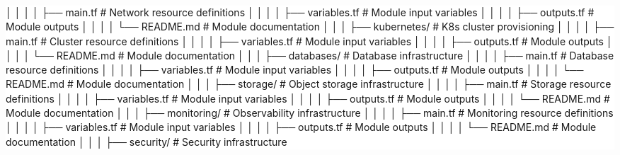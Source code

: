 │   │   │   │   ├── main.tf                                      # Network resource definitions
│   │   │   │   ├── variables.tf                                 # Module input variables
│   │   │   │   ├── outputs.tf                                   # Module outputs
│   │   │   │   └── README.md                                    # Module documentation
│   │   │   ├── kubernetes/                                      # K8s cluster provisioning
│   │   │   │   ├── main.tf                                      # Cluster resource definitions
│   │   │   │   ├── variables.tf                                 # Module input variables
│   │   │   │   ├── outputs.tf                                   # Module outputs
│   │   │   │   └── README.md                                    # Module documentation
│   │   │   ├── databases/                                       # Database infrastructure
│   │   │   │   ├── main.tf                                      # Database resource definitions
│   │   │   │   ├── variables.tf                                 # Module input variables
│   │   │   │   ├── outputs.tf                                   # Module outputs
│   │   │   │   └── README.md                                    # Module documentation
│   │   │   ├── storage/                                         # Object storage infrastructure
│   │   │   │   ├── main.tf                                      # Storage resource definitions
│   │   │   │   ├── variables.tf                                 # Module input variables
│   │   │   │   ├── outputs.tf                                   # Module outputs
│   │   │   │   └── README.md                                    # Module documentation
│   │   │   ├── monitoring/                                      # Observability infrastructure
│   │   │   │   ├── main.tf                                      # Monitoring resource definitions
│   │   │   │   ├── variables.tf                                 # Module input variables
│   │   │   │   ├── outputs.tf                                   # Module outputs
│   │   │   │   └── README.md                                    # Module documentation
│   │   │   ├── security/                                        # Security infrastructure
